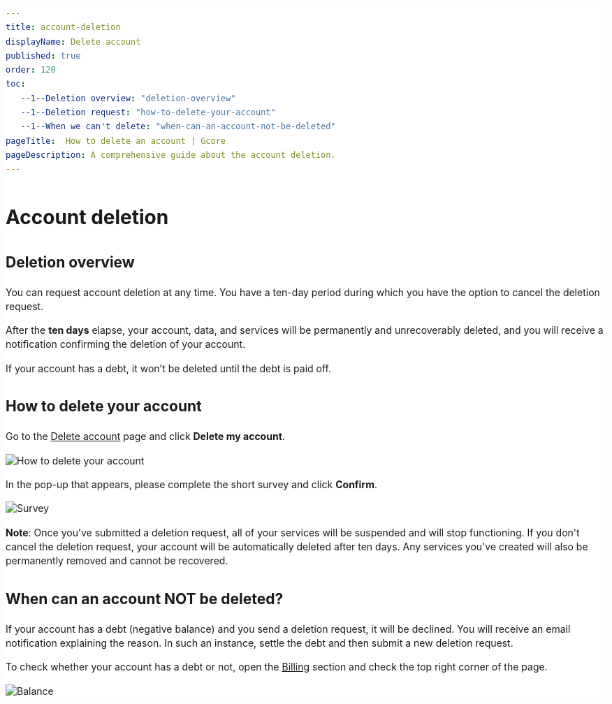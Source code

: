```yaml
---
title: account-deletion
displayName: Delete account
published: true
order: 120
toc:
   --1--Deletion overview: "deletion-overview"
   --1--Deletion request: "how-to-delete-your-account"
   --1--When we can't delete: "when-can-an-account-not-be-deleted"
pageTitle:  How to delete an account | Gcore
pageDescription: A comprehensive guide about the account deletion.  
---
```

# Account deletion

## Deletion overview 

You can request account deletion at any time. You have a ten-day period during which you have the option to cancel the deletion request. 

After the **ten days** elapse, your account, data, and services will be permanently and unrecoverably deleted, and you will receive a notification confirming the deletion of your account.

<alert-element type="warning" title="Warning">

If your account has a debt, it won’t be deleted until the debt is paid off. 

</alert-element>

## How to delete your account

Go to the <a href="https://accounts.gcore.com/profile/delete-account" target="_blank">Delete account</a> page and click **Delete my account**.

<img src="https://assets.gcore.pro/docs/account-settings/account-deletion/delete-acc-10.png" alt="How to delete your account" width="80%">

In the pop-up that appears, please complete the short survey and click **Confirm**.

<img src="https://assets.gcore.pro/docs/account-settings/account-deletion/deletion-20.png" alt="Survey" width="70%">

**Note**: Once you’ve submitted a deletion request, all of your services will be suspended and will stop functioning. If you don't cancel the deletion request, your account will be automatically deleted after ten days. Any services you've created will also be permanently removed and cannot be recovered.

## When can an account NOT be deleted?

If your account has a debt (negative balance) and you send a deletion request, it will be declined. You will receive an email notification explaining the reason. In such an instance, settle the debt and then submit a new deletion request.

To check whether your account has a debt or not, open the <a href="https://accounts.gcore.com/billing/services" target="_blank">Billing</a> section and check the top right corner of the page.

<img src="https://assets.gcore.pro/docs/account-settings/account-deletion/deletion-30.png" alt="Balance" width="80%">